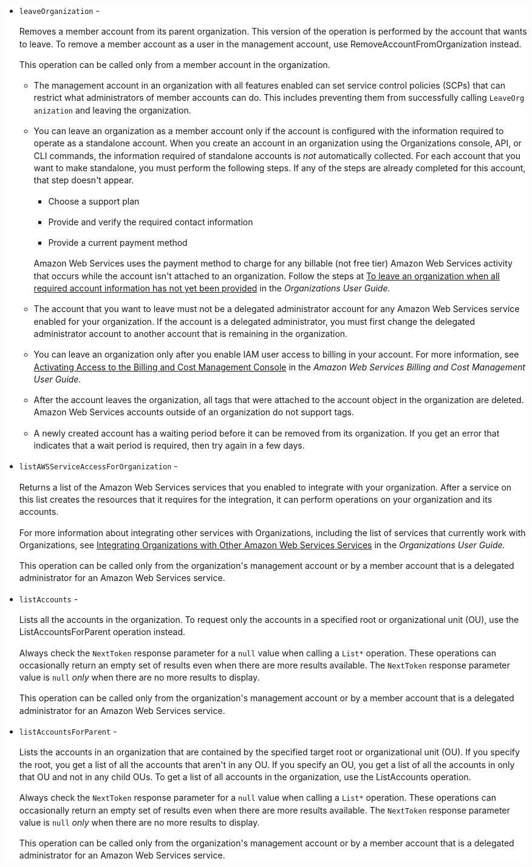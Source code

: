 * `leaveOrganization` - <p>Removes a member account from its parent organization. This version of the operation is performed by the account that wants to leave. To remove a member account as a user in the management account, use <a>RemoveAccountFromOrganization</a> instead.</p> <p>This operation can be called only from a member account in the organization.</p> <important> <ul> <li> <p>The management account in an organization with all features enabled can set service control policies (SCPs) that can restrict what administrators of member accounts can do. This includes preventing them from successfully calling <code>LeaveOrganization</code> and leaving the organization.</p> </li> <li> <p>You can leave an organization as a member account only if the account is configured with the information required to operate as a standalone account. When you create an account in an organization using the Organizations console, API, or CLI commands, the information required of standalone accounts is <i>not</i> automatically collected. For each account that you want to make standalone, you must perform the following steps. If any of the steps are already completed for this account, that step doesn't appear.</p> <ul> <li> <p>Choose a support plan</p> </li> <li> <p>Provide and verify the required contact information</p> </li> <li> <p>Provide a current payment method</p> </li> </ul> <p>Amazon Web Services uses the payment method to charge for any billable (not free tier) Amazon Web Services activity that occurs while the account isn't attached to an organization. Follow the steps at <a href="https://docs.aws.amazon.com/organizations/latest/userguide/orgs_manage_accounts_remove.html#leave-without-all-info"> To leave an organization when all required account information has not yet been provided</a> in the <i>Organizations User Guide.</i> </p> </li> <li> <p>The account that you want to leave must not be a delegated administrator account for any Amazon Web Services service enabled for your organization. If the account is a delegated administrator, you must first change the delegated administrator account to another account that is remaining in the organization.</p> </li> <li> <p>You can leave an organization only after you enable IAM user access to billing in your account. For more information, see <a href="https://docs.aws.amazon.com/awsaccountbilling/latest/aboutv2/grantaccess.html#ControllingAccessWebsite-Activate">Activating Access to the Billing and Cost Management Console</a> in the <i>Amazon Web Services Billing and Cost Management User Guide.</i> </p> </li> <li> <p>After the account leaves the organization, all tags that were attached to the account object in the organization are deleted. Amazon Web Services accounts outside of an organization do not support tags.</p> </li> <li> <p>A newly created account has a waiting period before it can be removed from its organization. If you get an error that indicates that a wait period is required, then try again in a few days.</p> </li> </ul> </important>
* `listAWSServiceAccessForOrganization` - <p>Returns a list of the Amazon Web Services services that you enabled to integrate with your organization. After a service on this list creates the resources that it requires for the integration, it can perform operations on your organization and its accounts.</p> <p>For more information about integrating other services with Organizations, including the list of services that currently work with Organizations, see <a href="https://docs.aws.amazon.com/organizations/latest/userguide/orgs_integrate_services.html">Integrating Organizations with Other Amazon Web Services Services</a> in the <i>Organizations User Guide.</i> </p> <p>This operation can be called only from the organization's management account or by a member account that is a delegated administrator for an Amazon Web Services service.</p>
* `listAccounts` - <p>Lists all the accounts in the organization. To request only the accounts in a specified root or organizational unit (OU), use the <a>ListAccountsForParent</a> operation instead.</p> <note> <p>Always check the <code>NextToken</code> response parameter for a <code>null</code> value when calling a <code>List*</code> operation. These operations can occasionally return an empty set of results even when there are more results available. The <code>NextToken</code> response parameter value is <code>null</code> <i>only</i> when there are no more results to display.</p> </note> <p>This operation can be called only from the organization's management account or by a member account that is a delegated administrator for an Amazon Web Services service.</p>
* `listAccountsForParent` - <p>Lists the accounts in an organization that are contained by the specified target root or organizational unit (OU). If you specify the root, you get a list of all the accounts that aren't in any OU. If you specify an OU, you get a list of all the accounts in only that OU and not in any child OUs. To get a list of all accounts in the organization, use the <a>ListAccounts</a> operation.</p> <note> <p>Always check the <code>NextToken</code> response parameter for a <code>null</code> value when calling a <code>List*</code> operation. These operations can occasionally return an empty set of results even when there are more results available. The <code>NextToken</code> response parameter value is <code>null</code> <i>only</i> when there are no more results to display.</p> </note> <p>This operation can be called only from the organization's management account or by a member account that is a delegated administrator for an Amazon Web Services service.</p>